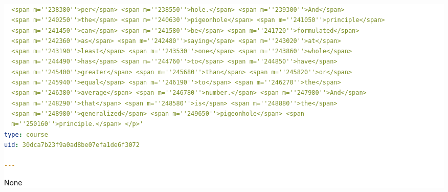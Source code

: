 ```yaml
  <span m=''238380''>per</span> <span m=''238550''>hole.</span> <span m=''239300''>And</span>
  <span m=''240250''>the</span> <span m=''240630''>pigeonhole</span> <span m=''241050''>principle</span>
  <span m=''241450''>can</span> <span m=''241580''>be</span> <span m=''241720''>formulated</span>
  <span m=''242360''>as</span> <span m=''242480''>saying</span> <span m=''243020''>at</span>
  <span m=''243190''>least</span> <span m=''243530''>one</span> <span m=''243860''>whole</span>
  <span m=''244490''>has</span> <span m=''244760''>to</span> <span m=''244850''>have</span>
  <span m=''245400''>greater</span> <span m=''245680''>than</span> <span m=''245820''>or</span>
  <span m=''245940''>equal</span> <span m=''246190''>to</span> <span m=''246270''>the</span>
  <span m=''246380''>average</span> <span m=''246780''>number.</span> <span m=''247980''>And</span>
  <span m=''248290''>that</span> <span m=''248580''>is</span> <span m=''248880''>the</span>
  <span m=''248980''>generalized</span> <span m=''249650''>pigeonhole</span> <span
  m=''250160''>principle.</span> </p>'
type: course
uid: 30dca7b23f9a0ad8be07efa1de6f3072

---
```

None